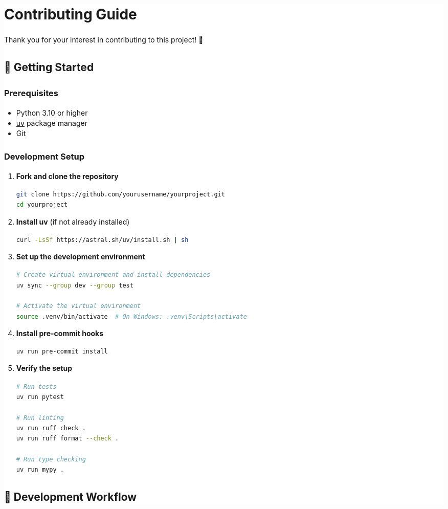 # Contributing Guide

Thank you for your interest in contributing to this project! 🎉

## 🚀 Getting Started

### Prerequisites

- Python 3.10 or higher
- [uv](https://docs.astral.sh/uv/) package manager
- Git

### Development Setup

1. **Fork and clone the repository**
   ```bash
   git clone https://github.com/yourusername/yourproject.git
   cd yourproject
   ```

2. **Install uv** (if not already installed)
   ```bash
   curl -LsSf https://astral.sh/uv/install.sh | sh
   ```

3. **Set up the development environment**
   ```bash
   # Create virtual environment and install dependencies
   uv sync --group dev --group test
   
   # Activate the virtual environment
   source .venv/bin/activate  # On Windows: .venv\Scripts\activate
   ```

4. **Install pre-commit hooks**
   ```bash
   uv run pre-commit install
   ```

5. **Verify the setup**
   ```bash
   # Run tests
   uv run pytest
   
   # Run linting
   uv run ruff check .
   uv run ruff format --check .
   
   # Run type checking
   uv run mypy .
   ```

## 🔄 Development Workflow
